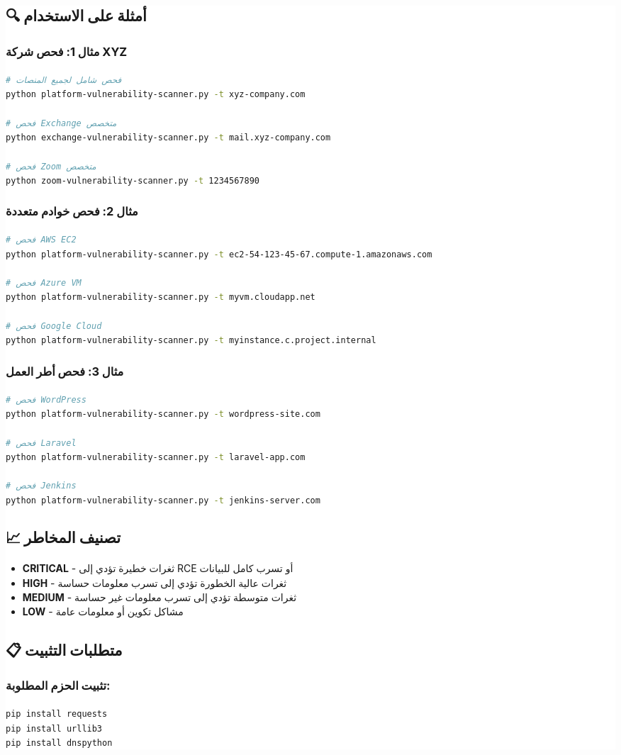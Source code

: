 ## 🔍 أمثلة على الاستخدام

### مثال 1: فحص شركة XYZ
```bash
# فحص شامل لجميع المنصات
python platform-vulnerability-scanner.py -t xyz-company.com

# فحص Exchange متخصص
python exchange-vulnerability-scanner.py -t mail.xyz-company.com

# فحص Zoom متخصص
python zoom-vulnerability-scanner.py -t 1234567890
```

### مثال 2: فحص خوادم متعددة
```bash
# فحص AWS EC2
python platform-vulnerability-scanner.py -t ec2-54-123-45-67.compute-1.amazonaws.com

# فحص Azure VM
python platform-vulnerability-scanner.py -t myvm.cloudapp.net

# فحص Google Cloud
python platform-vulnerability-scanner.py -t myinstance.c.project.internal
```

### مثال 3: فحص أطر العمل
```bash
# فحص WordPress
python platform-vulnerability-scanner.py -t wordpress-site.com

# فحص Laravel
python platform-vulnerability-scanner.py -t laravel-app.com

# فحص Jenkins
python platform-vulnerability-scanner.py -t jenkins-server.com
```

## 📈 تصنيف المخاطر

- **CRITICAL** - ثغرات خطيرة تؤدي إلى RCE أو تسرب كامل للبيانات
- **HIGH** - ثغرات عالية الخطورة تؤدي إلى تسرب معلومات حساسة
- **MEDIUM** - ثغرات متوسطة تؤدي إلى تسرب معلومات غير حساسة
- **LOW** - مشاكل تكوين أو معلومات عامة

## 📋 متطلبات التثبيت

### تثبيت الحزم المطلوبة:
```bash
pip install requests
pip install urllib3
pip install dnspython
```
